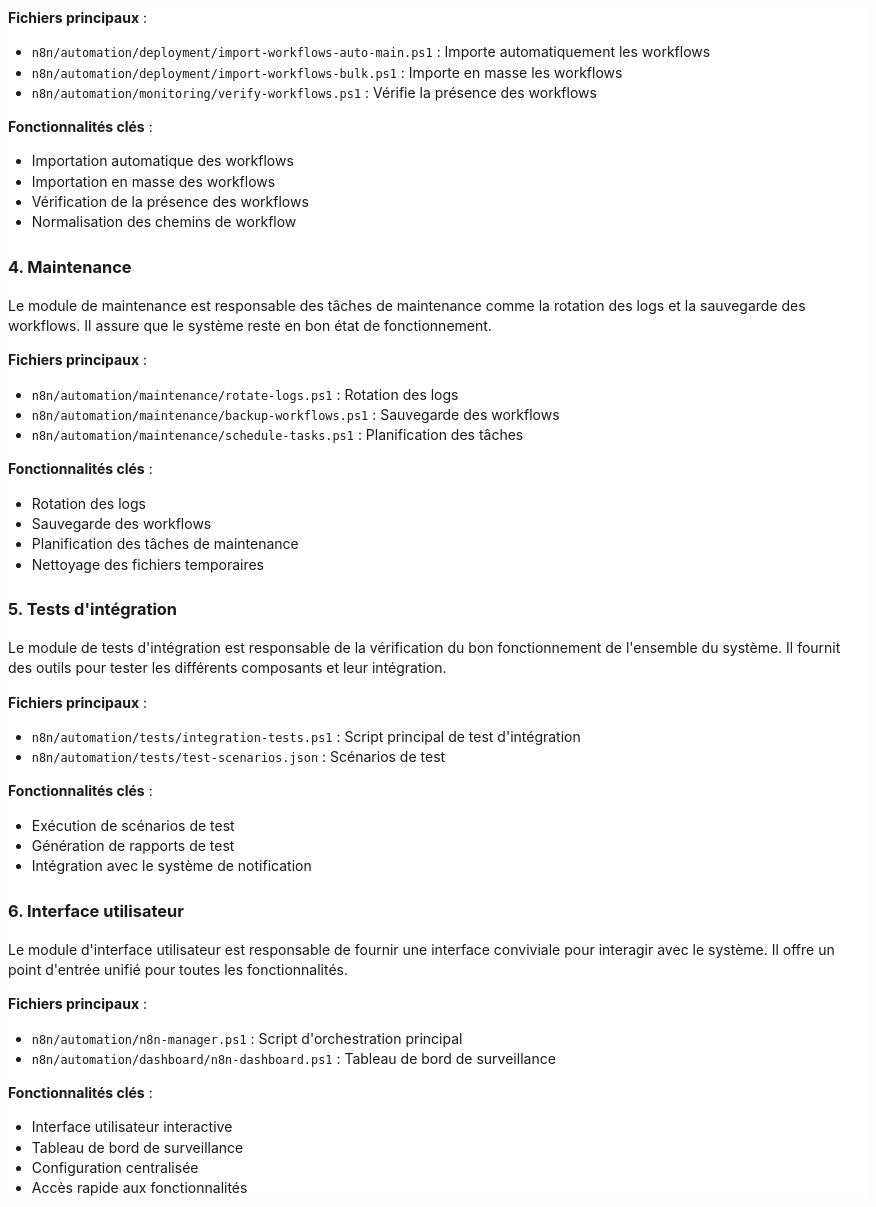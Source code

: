 **Fichiers principaux** :
- `n8n/automation/deployment/import-workflows-auto-main.ps1` : Importe automatiquement les workflows
- `n8n/automation/deployment/import-workflows-bulk.ps1` : Importe en masse les workflows
- `n8n/automation/monitoring/verify-workflows.ps1` : Vérifie la présence des workflows

**Fonctionnalités clés** :
- Importation automatique des workflows
- Importation en masse des workflows
- Vérification de la présence des workflows
- Normalisation des chemins de workflow

### 4. Maintenance

Le module de maintenance est responsable des tâches de maintenance comme la rotation des logs et la sauvegarde des workflows. Il assure que le système reste en bon état de fonctionnement.

**Fichiers principaux** :
- `n8n/automation/maintenance/rotate-logs.ps1` : Rotation des logs
- `n8n/automation/maintenance/backup-workflows.ps1` : Sauvegarde des workflows
- `n8n/automation/maintenance/schedule-tasks.ps1` : Planification des tâches

**Fonctionnalités clés** :
- Rotation des logs
- Sauvegarde des workflows
- Planification des tâches de maintenance
- Nettoyage des fichiers temporaires

### 5. Tests d'intégration

Le module de tests d'intégration est responsable de la vérification du bon fonctionnement de l'ensemble du système. Il fournit des outils pour tester les différents composants et leur intégration.

**Fichiers principaux** :
- `n8n/automation/tests/integration-tests.ps1` : Script principal de test d'intégration
- `n8n/automation/tests/test-scenarios.json` : Scénarios de test

**Fonctionnalités clés** :
- Exécution de scénarios de test
- Génération de rapports de test
- Intégration avec le système de notification

### 6. Interface utilisateur

Le module d'interface utilisateur est responsable de fournir une interface conviviale pour interagir avec le système. Il offre un point d'entrée unifié pour toutes les fonctionnalités.

**Fichiers principaux** :
- `n8n/automation/n8n-manager.ps1` : Script d'orchestration principal
- `n8n/automation/dashboard/n8n-dashboard.ps1` : Tableau de bord de surveillance

**Fonctionnalités clés** :
- Interface utilisateur interactive
- Tableau de bord de surveillance
- Configuration centralisée
- Accès rapide aux fonctionnalités

